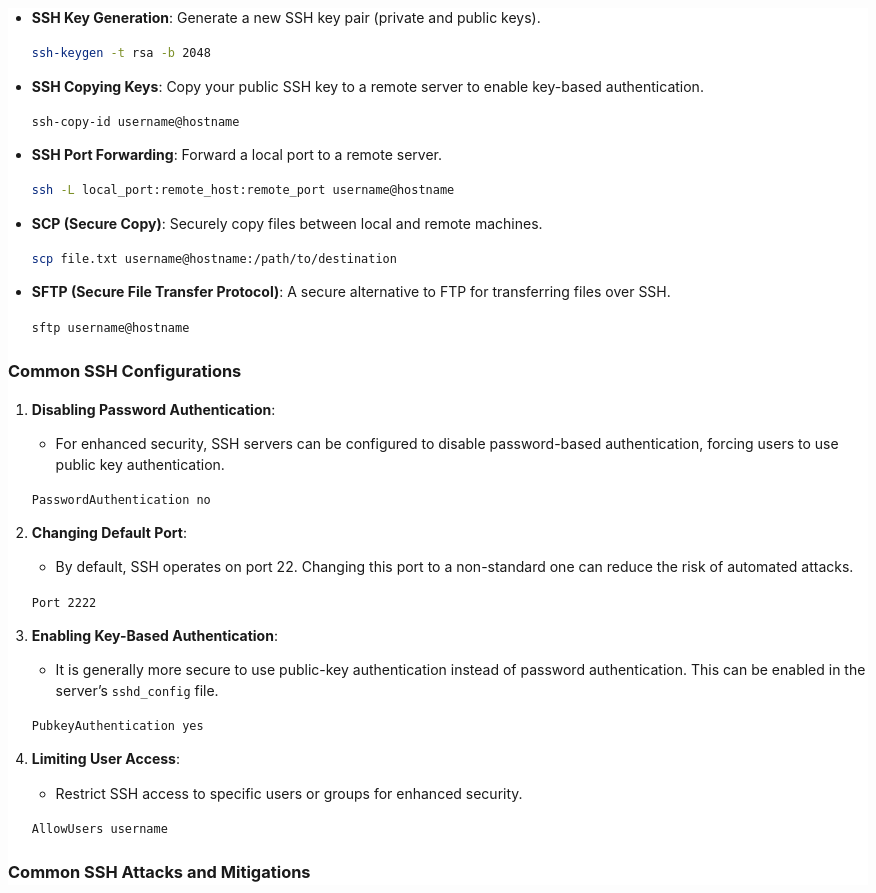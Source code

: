 - **SSH Key Generation**: Generate a new SSH key pair (private and public keys).
  ```bash
  ssh-keygen -t rsa -b 2048
  ```

- **SSH Copying Keys**: Copy your public SSH key to a remote server to enable key-based authentication.
  ```bash
  ssh-copy-id username@hostname
  ```

- **SSH Port Forwarding**: Forward a local port to a remote server.
  ```bash
  ssh -L local_port:remote_host:remote_port username@hostname
  ```

- **SCP (Secure Copy)**: Securely copy files between local and remote machines.
  ```bash
  scp file.txt username@hostname:/path/to/destination
  ```

- **SFTP (Secure File Transfer Protocol)**: A secure alternative to FTP for transferring files over SSH.
  ```bash
  sftp username@hostname
  ```

### **Common SSH Configurations**

1. **Disabling Password Authentication**:
   - For enhanced security, SSH servers can be configured to disable password-based authentication, forcing users to use public key authentication.
   ```bash
   PasswordAuthentication no
   ```

2. **Changing Default Port**:
   - By default, SSH operates on port 22. Changing this port to a non-standard one can reduce the risk of automated attacks.
   ```bash
   Port 2222
   ```

3. **Enabling Key-Based Authentication**:
   - It is generally more secure to use public-key authentication instead of password authentication. This can be enabled in the server’s `sshd_config` file.
   ```bash
   PubkeyAuthentication yes
   ```

4. **Limiting User Access**:
   - Restrict SSH access to specific users or groups for enhanced security.
   ```bash
   AllowUsers username
   ```

### **Common SSH Attacks and Mitigations**
